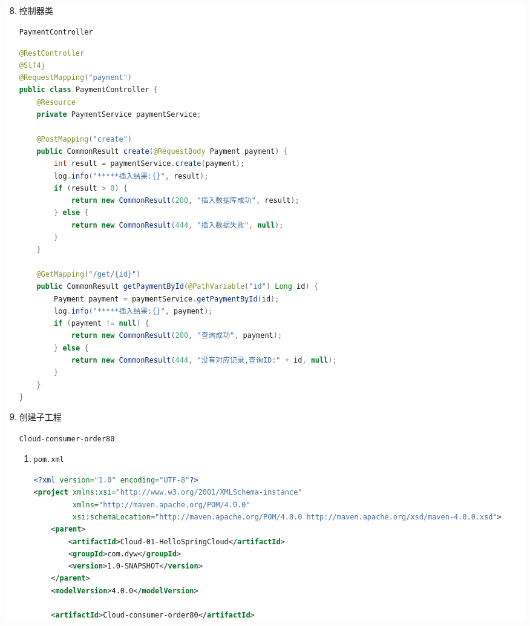    8. 控制器类

      `PaymentController`

      ```JAVA
      @RestController
      @Slf4j
      @RequestMapping("payment")
      public class PaymentController {
          @Resource
          private PaymentService paymentService;
      
          @PostMapping("create")
          public CommonResult create(@RequestBody Payment payment) {
              int result = paymentService.create(payment);
              log.info("*****插入结果:{}", result);
              if (result > 0) {
                  return new CommonResult(200, "插入数据库成功", result);
              } else {
                  return new CommonResult(444, "插入数据失败", null);
              }
          }
      
          @GetMapping("/get/{id}")
          public CommonResult getPaymentById(@PathVariable("id") Long id) {
              Payment payment = paymentService.getPaymentById(id);
              log.info("*****插入结果:{}", payment);
              if (payment != null) {
                  return new CommonResult(200, "查询成功", payment);
              } else {
                  return new CommonResult(444, "没有对应记录,查询ID:" + id, null);
              }
          }
      }
      ```

3. 创建子工程

   `Cloud-consumer-order80`

   1. `pom.xml`

      ```XML
      <?xml version="1.0" encoding="UTF-8"?>
      <project xmlns:xsi="http://www.w3.org/2001/XMLSchema-instance"
               xmlns="http://maven.apache.org/POM/4.0.0"
               xsi:schemaLocation="http://maven.apache.org/POM/4.0.0 http://maven.apache.org/xsd/maven-4.0.0.xsd">
          <parent>
              <artifactId>Cloud-01-HelloSpringCloud</artifactId>
              <groupId>com.dyw</groupId>
              <version>1.0-SNAPSHOT</version>
          </parent>
          <modelVersion>4.0.0</modelVersion>
      
          <artifactId>Cloud-consumer-order80</artifactId>
      